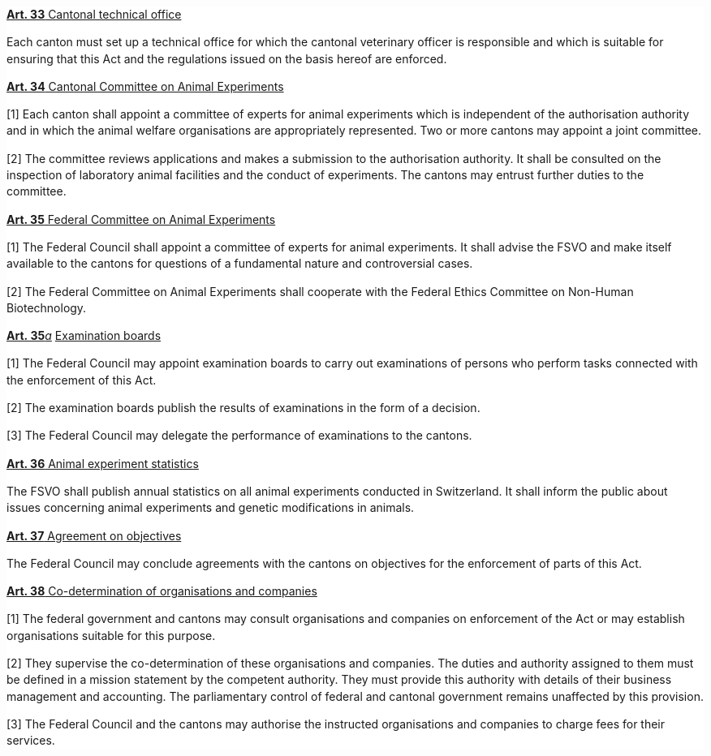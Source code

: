 [**Art. 33** Cantonal technical office](https://www.fedlex.admin.ch/eli/cc/2008/414/en#art_33) 

Each canton must set up a technical office for which the cantonal veterinary officer is responsible and which is suitable for ensuring that this Act and the regulations issued on the basis hereof are enforced.

[**Art. 34** Cantonal Committee on Animal Experiments](https://www.fedlex.admin.ch/eli/cc/2008/414/en#art_34) 

[1] Each canton shall appoint a committee of experts for animal experiments which is independent of the authorisation authority and in which the animal welfare organisations are appropriately represented. Two or more cantons may appoint a joint committee.

[2] The committee reviews applications and makes a submission to the authorisation authority. It shall be consulted on the inspection of laboratory animal facilities and the conduct of experiments. The cantons may entrust further duties to the committee.

[**Art. 35** Federal Committee on Animal Experiments](https://www.fedlex.admin.ch/eli/cc/2008/414/en#art_35) 

[1] The Federal Council shall appoint a committee of experts for animal experiments. It shall advise the FSVO and make itself available to the cantons for questions of a fundamental nature and controversial cases.

[2] The Federal Committee on Animal Experiments shall cooperate with the Federal Ethics Committee on Non-Human Biotechnology.

[**Art. 35***a*](https://www.fedlex.admin.ch/eli/cc/2008/414/en#art_35_a) [Examination boards](https://www.fedlex.admin.ch/eli/cc/2008/414/en#art_35_a) 

[1] The Federal Council may appoint examination boards to carry out examinations of persons who perform tasks connected with the enforcement of this Act.

[2] The examination boards publish the results of examinations in the form of a decision.

[3] The Federal Council may delegate the performance of examinations to the cantons.

[**Art. 36** Animal experiment statistics](https://www.fedlex.admin.ch/eli/cc/2008/414/en#art_36) 

The FSVO shall publish annual statistics on all animal experiments conducted in Switzerland. It shall inform the public about issues concerning animal experiments and genetic modifications in animals.

[**Art. 37** Agreement on objectives](https://www.fedlex.admin.ch/eli/cc/2008/414/en#art_37) 

The Federal Council may conclude agreements with the cantons on objectives for the enforcement of parts of this Act.

[**Art. 38** Co-determination of organisations and companies](https://www.fedlex.admin.ch/eli/cc/2008/414/en#art_38) 

[1] The federal government and cantons may consult organisations and companies on enforcement of the Act or may establish organisations suitable for this purpose.

[2] They supervise the co-determination of these organisations and companies. The duties and authority assigned to them must be defined in a mission statement by the competent authority. They must provide this authority with details of their business management and accounting. The parliamentary control of federal and cantonal government remains unaffected by this provision.

[3] The Federal Council and the cantons may authorise the instructed organisations and companies to charge fees for their services.
